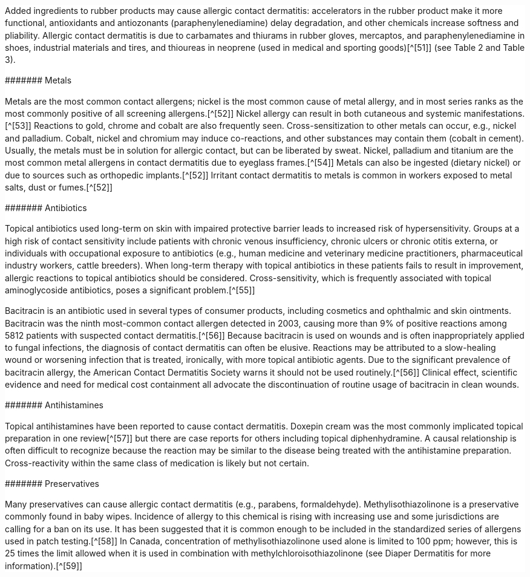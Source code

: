 Added ingredients to rubber products may cause allergic contact dermatitis: accelerators in the rubber product make it more functional, antioxidants and antiozonants (paraphenylenediamine) delay degradation, and other chemicals increase softness and pliability. Allergic contact dermatitis is due to carbamates and thiurams in rubber gloves, mercaptos, and paraphenylenediamine in shoes, industrial materials and tires, and thioureas in neoprene (used in medical and sporting goods)​[^[51]] (see Table 2 and Table 3).

####### Metals

Metals are the most common contact allergens; nickel is the most common cause of metal allergy, and in most series ranks as the most commonly positive of all screening allergens.​[^[52]] Nickel allergy can result in both cutaneous and systemic manifestations.​[^[53]] Reactions to gold, chrome and cobalt are also frequently seen. Cross-sensitization to other metals can occur, e.g., nickel and palladium. Cobalt, nickel and chromium may induce co-reactions, and other substances may contain them (cobalt in cement). Usually, the metals must be in solution for allergic contact, but can be liberated by sweat. Nickel, palladium and titanium are the most common metal allergens in contact dermatitis due to eyeglass frames.​[^[54]] Metals can also be ingested (dietary nickel) or due to sources such as orthopedic implants.​[^[52]] Irritant contact dermatitis to metals is common in workers exposed to metal salts, dust or fumes.​[^[52]]

####### Antibiotics

Topical antibiotics used long-term on skin with impaired protective barrier leads to increased risk of hypersensitivity. Groups at a high risk of contact sensitivity include patients with chronic venous insufficiency, chronic ulcers or chronic otitis externa, or individuals with occupational exposure to antibiotics (e.g., human medicine and veterinary medicine practitioners, pharmaceutical industry workers, cattle breeders). When long-term therapy with topical antibiotics in these patients fails to result in improvement, allergic reactions to topical antibiotics should be considered. Cross-sensitivity, which is frequently associated with topical aminoglycoside antibiotics, poses a significant problem.​[^[55]]

Bacitracin is an antibiotic used in several types of consumer products, including cosmetics and ophthalmic and skin ointments. Bacitracin was the ninth most-common contact allergen detected in 2003, causing more than 9% of positive reactions among 5812 patients with suspected contact dermatitis.​[^[56]] Because bacitracin is used on wounds and is often inappropriately applied to fungal infections, the diagnosis of contact dermatitis can often be elusive. Reactions may be attributed to a slow-healing wound or worsening infection that is treated, ironically, with more topical antibiotic agents. Due to the significant prevalence of bacitracin allergy, the American Contact Dermatitis Society warns it should not be used routinely.​[^[56]] Clinical effect, scientific evidence and need for medical cost containment all advocate the discontinuation of routine usage of bacitracin in clean wounds.

####### Antihistamines

Topical antihistamines have been reported to cause contact dermatitis. Doxepin cream was the most commonly implicated topical preparation in one review​[^[57]] but there are case reports for others including topical diphenhydramine. A causal relationship is often difficult to recognize because the reaction may be similar to the disease being treated with the antihistamine preparation. Cross-reactivity within the same class of medication is likely but not certain.

####### Preservatives

Many preservatives can cause allergic contact dermatitis (e.g., parabens, formaldehyde). Methylisothiazolinone is a preservative commonly found in baby wipes. Incidence of allergy to this chemical is rising with increasing use and some jurisdictions are calling for a ban on its use. It has been suggested that it is common enough to be included in the standardized series of allergens used in patch testing.​[^[58]] In Canada, concentration of methylisothiazolinone used alone is limited to 100 ppm; however, this is 25 times the limit allowed when it is used in combination with methylchloroisothiazolinone (see Diaper Dermatitis for more information).​[^[59]]
